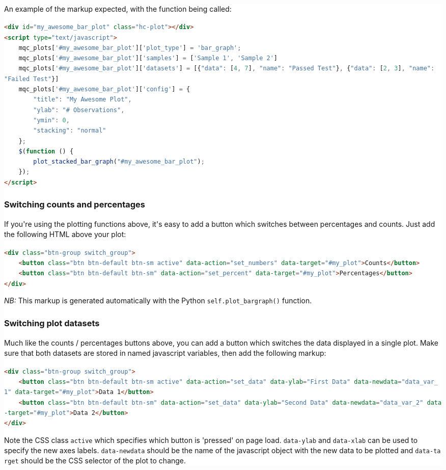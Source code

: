An example of the markup expected, with the function being called:
```html
<div id="my_awesome_bar_plot" class="hc-plot"></div>
<script type="text/javascript">
    mqc_plots['#my_awesome_bar_plot']['plot_type'] = 'bar_graph';
    mqc_plots['#my_awesome_bar_plot']['samples'] = ['Sample 1', 'Sample 2']
    mqc_plots['#my_awesome_bar_plot']['datasets'] = [{"data": [4, 7], "name": "Passed Test"}, {"data": [2, 3], "name": "Failed Test"}]
    mqc_plots['#my_awesome_bar_plot']['config'] = {
        "title": "My Awesome Plot",
        "ylab": "# Observations",
        "ymin": 0,
        "stacking": "normal"
    };
    $(function () {
        plot_stacked_bar_graph("#my_awesome_bar_plot");
    });
</script>
```

### Switching counts and percentages
If you're using the plotting functions above, it's easy to add a button which
switches between percentages and counts. Just add the following HTML above
your plot:
```html
<div class="btn-group switch_group">
    <button class="btn btn-default btn-sm active" data-action="set_numbers" data-target="#my_plot">Counts</button>
    <button class="btn btn-default btn-sm" data-action="set_percent" data-target="#my_plot">Percentages</button>
</div>
```
_NB:_ This markup is generated automatically with the Python `self.plot_bargraph()` function.



### Switching plot datasets
Much like the counts / percentages buttons above, you can add a button which
switches the data displayed in a single plot. Make sure that both datasets
are stored in named javascript variables, then add the following markup:
```html
<div class="btn-group switch_group">
    <button class="btn btn-default btn-sm active" data-action="set_data" data-ylab="First Data" data-newdata="data_var_1" data-target="#my_plot">Data 1</button>
    <button class="btn btn-default btn-sm" data-action="set_data" data-ylab="Second Data" data-newdata="data_var_2" data-target="#my_plot">Data 2</button>
</div>
```
Note the CSS class `active` which specifies which button is 'pressed' on page load.
`data-ylab` and `data-xlab` can be used to specify the new axes labels.
`data-newdata` should be the name of the javascript object with the new data
to be plotted and `data-target` should be the CSS selector of the plot to change.
